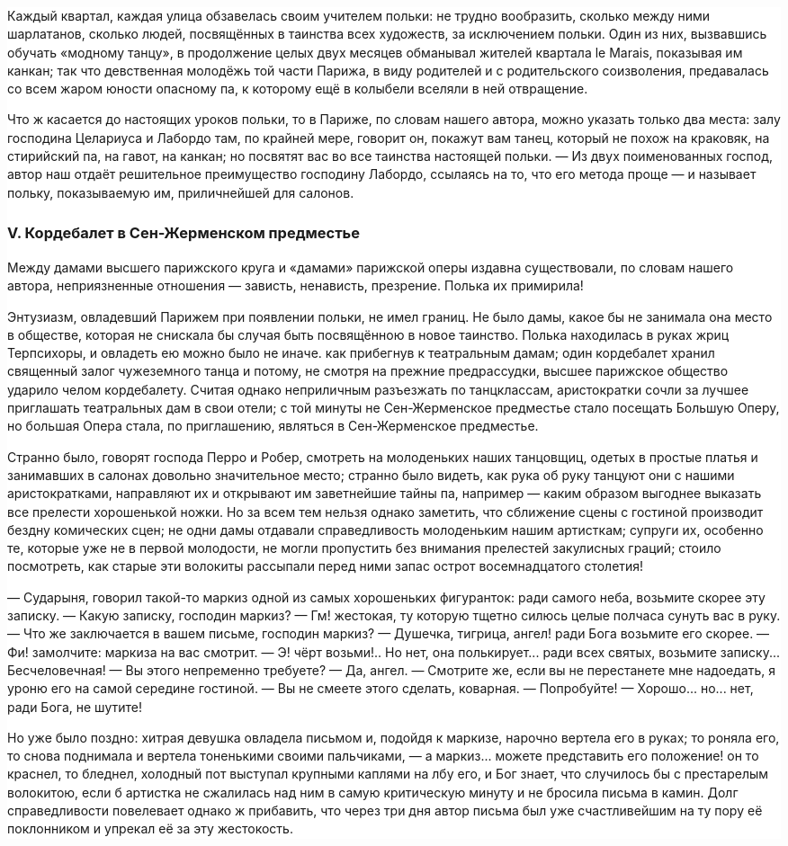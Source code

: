 Каждый квартал, каждая улица обзавелась своим учителем польки: не трудно вообразить, сколько между ними шарлатанов, сколько людей, посвящённых в таинства всех художеств, за исключением польки. Один из них, вызвавшись обучать «модному танцу», в продолжение целых двух месяцев
обманывал жителей квартала le Marais, показывая им канкан; так что девственная молодёжь той части Парижа, в виду родителей и с родительского соизволения, предавалась со всем жаром юности опасному па, к которому ещё в колыбели вселяли в ней отвращение.

Что ж касается до настоящих уроков польки, то в Париже, по словам нашего автора, можно указать только два места: залу господина Целариуса и Лабордо там, по крайней мере, говорит он, покажут вам танец, который не похож на краковяк, на стирийский па, на гавот, на канкан; но посвятят вас во все таинства настоящей польки. — Из двух поименованных господ, автор наш отдаёт решительное преимущество господину Лабордо, ссылаясь на то, что его метода проще — и называет польку, показываемую им, приличнейшей для салонов.

### V. Кордебалет в Сен-Жерменском предместье

Между дамами высшего парижского круга и «дамами» парижской оперы издавна существовали, по словам нашего автора, неприязненные отношения — зависть, ненависть, презрение. Полька их примирила!

Энтузиазм, овладевший Парижем при появлении польки, не имел границ. Не было дамы, какое бы не занимала она место в обществе, которая не снискала бы случая быть посвящённою в новое таинство. Полька находилась в руках жриц Терпсихоры, и овладеть ею можно было не иначе. как прибегнув к театральным дамам; один кордебалет хранил священный залог чужеземного танца и потому, не смотря на прежние предрассудки, высшее парижское общество ударило челом кордебалету. Считая однако неприличным разъезжать по танцклассам, аристократки сочли за лучшее приглашать театральных дам в свои отели; с той минуты не Сен-Жерменское предместье стало посещать Большую Оперу, но большая Опера стала, по приглашению, являться в Сен-Жерменское предместье.

Странно было, говорят господа Перро и Робер, смотреть на молоденьких наших танцовщиц, одетых в простые платья и занимавших в салонах довольно значительное место; странно было видеть, как рука об руку танцуют они с нашими аристократками, направляют их и открывают им заветнейшие тайны па, например — каким образом выгоднее выказать все прелести хорошенькой ножки. Но за всем тем нельзя однако заметить, что сближение сцены с гостиной производит бездну комических сцен; не одни дамы отдавали справедливость молоденьким нашим артисткам; супруги их, особенно те, которые уже не в первой молодости, не могли пропустить без внимания прелестей закулисных граций; стоило посмотреть, как старые эти волокиты рассыпали перед ними запас острот восемнадцатого столетия!

— Сударыня, говорил такой-то маркиз одной из самых хорошеньких фигуранток: ради самого неба, возьмите скорее эту записку.
— Какую записку, господин маркиз?
— Гм! жестокая, ту которую тщетно силюсь целые полчаса сунуть вас в руку.
— Что же заключается в вашем письме, господин маркиз?
— Душечка, тигрица, ангел! ради Бога возьмите его скорее.
— Фи! замолчите: маркиза на вас смотрит.
— Э! чёрт возьми!.. Но нет, она полькирует... ради всех святых, возьмите записку... Бесчеловечная!
— Вы этого непременно требуете?
— Да, ангел.
— Смотрите же, если вы не перестанете мне надоедать, я уроню его на самой середине гостиной.
— Вы не смеете этого сделать, коварная.
— Попробуйте!
— Хорошо... но... нет, ради Бога, не шутите!

Но уже было поздно: хитрая девушка овладела письмом и, подойдя к маркизе, нарочно вертела его в руках; то роняла его, то снова поднимала и вертела тоненькими своими пальчиками, — а маркиз... можете представить его положение! он то краснел, то бледнел, холодный пот выступал крупными каплями на лбу его, и Бог знает, что случилось бы с престарелым волокитою, если б артистка не сжалилась над ним в самую критическую минуту и не бросила письма в камин. Долг справедливости повелевает однако ж прибавить, что через три дня автор письма был уже счастливейшим на ту пору её поклонником и упрекал её за эту жестокость.
